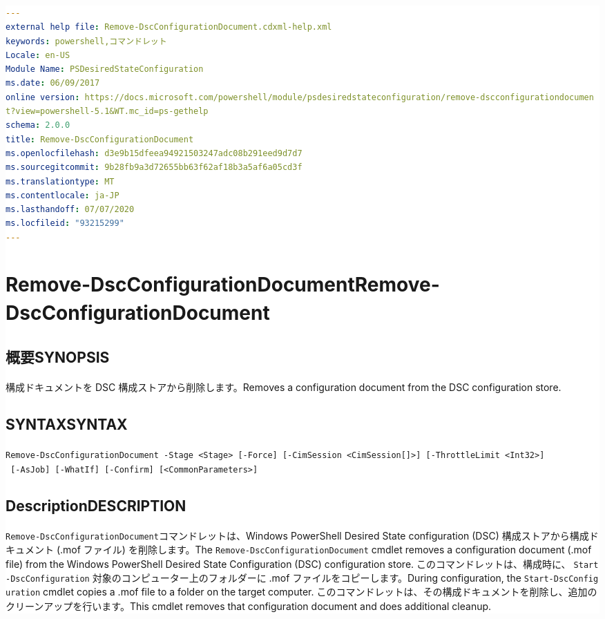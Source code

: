 ```yaml
---
external help file: Remove-DscConfigurationDocument.cdxml-help.xml
keywords: powershell,コマンドレット
Locale: en-US
Module Name: PSDesiredStateConfiguration
ms.date: 06/09/2017
online version: https://docs.microsoft.com/powershell/module/psdesiredstateconfiguration/remove-dscconfigurationdocument?view=powershell-5.1&WT.mc_id=ps-gethelp
schema: 2.0.0
title: Remove-DscConfigurationDocument
ms.openlocfilehash: d3e9b15dfeea94921503247adc08b291eed9d7d7
ms.sourcegitcommit: 9b28fb9a3d72655bb63f62af18b3a5af6a05cd3f
ms.translationtype: MT
ms.contentlocale: ja-JP
ms.lasthandoff: 07/07/2020
ms.locfileid: "93215299"
---
```

# <span data-ttu-id="c6124-103">Remove-DscConfigurationDocument</span><span class="sxs-lookup"><span data-stu-id="c6124-103">Remove-DscConfigurationDocument</span></span>

## <span data-ttu-id="c6124-104">概要</span><span class="sxs-lookup"><span data-stu-id="c6124-104">SYNOPSIS</span></span>
<span data-ttu-id="c6124-105">構成ドキュメントを DSC 構成ストアから削除します。</span><span class="sxs-lookup"><span data-stu-id="c6124-105">Removes a configuration document from the DSC configuration store.</span></span>

## <span data-ttu-id="c6124-106">SYNTAX</span><span class="sxs-lookup"><span data-stu-id="c6124-106">SYNTAX</span></span>

```
Remove-DscConfigurationDocument -Stage <Stage> [-Force] [-CimSession <CimSession[]>] [-ThrottleLimit <Int32>]
 [-AsJob] [-WhatIf] [-Confirm] [<CommonParameters>]
```

## <span data-ttu-id="c6124-107">Description</span><span class="sxs-lookup"><span data-stu-id="c6124-107">DESCRIPTION</span></span>
<span data-ttu-id="c6124-108">`Remove-DscConfigurationDocument`コマンドレットは、Windows PowerShell Desired State configuration (DSC) 構成ストアから構成ドキュメント (.mof ファイル) を削除します。</span><span class="sxs-lookup"><span data-stu-id="c6124-108">The `Remove-DscConfigurationDocument` cmdlet removes a configuration document (.mof file) from the Windows PowerShell Desired State Configuration (DSC) configuration store.</span></span>
<span data-ttu-id="c6124-109">このコマンドレットは、構成時に、 `Start-DscConfiguration` 対象のコンピューター上のフォルダーに .mof ファイルをコピーします。</span><span class="sxs-lookup"><span data-stu-id="c6124-109">During configuration, the `Start-DscConfiguration` cmdlet copies a .mof file to a folder on the target computer.</span></span>
<span data-ttu-id="c6124-110">このコマンドレットは、その構成ドキュメントを削除し、追加のクリーンアップを行います。</span><span class="sxs-lookup"><span data-stu-id="c6124-110">This cmdlet removes that configuration document and does additional cleanup.</span></span>
